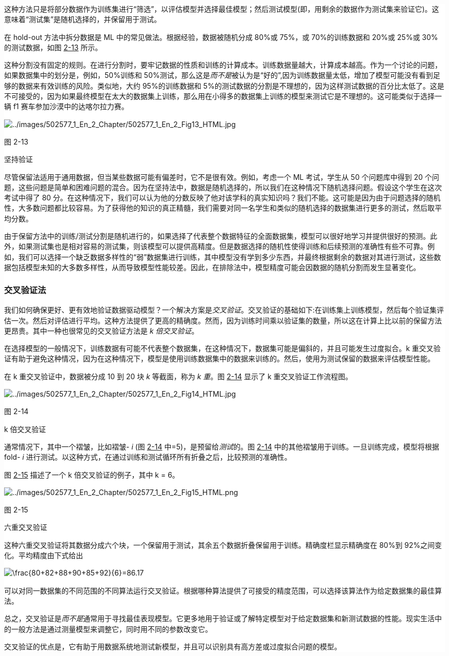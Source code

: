 这种方法只是将部分数据作为训练集进行“筛选”，以评估模型并选择最佳模型；然后测试模型(即，用剩余的数据作为测试集来验证它)。这意味着“测试集”是随机选择的，并保留用于测试。

在 hold-out 方法中拆分数据是 ML 中的常见做法。根据经验，数据被随机分成 80%或 75%，或 70%的训练数据和 20%或 25%或 30%的测试数据，如图 [2-13](#Fig13) 所示。

这种分割没有固定的规则。在进行分割时，要牢记数据的性质和训练的计算成本。训练数据量越大，计算成本越高。作为一个讨论的问题，如果数据集中的划分是，例如，50%训练和 50%测试，那么这是*而不是*被认为是“好的”,因为训练数据量太低，增加了模型可能没有看到足够的数据来有效训练的风险。类似地，大约 95%的训练数据和 5%的测试数据的分割是不理想的，因为这样测试数据的百分比太低了。这是不可接受的，因为如果最终模型在太大的数据集上训练，那么用在小得多的数据集上训练的模型来测试它是不理想的。这可能类似于选择一辆 f1 赛车参加沙漠中的达喀尔拉力赛。

![../images/502577_1_En_2_Chapter/502577_1_En_2_Fig13_HTML.jpg](../images/502577_1_En_2_Chapter/502577_1_En_2_Fig13_HTML.jpg)

图 2-13

坚持验证

尽管保留法适用于通用数据，但当某些数据可能有偏差时，它不是很有效。例如，考虑一个 ML 考试，学生从 50 个问题库中得到 20 个问题，这些问题是简单和困难问题的混合。因为在坚持法中，数据是随机选择的，所以我们在这种情况下随机选择问题。假设这个学生在这次考试中得了 80 分。在这种情况下，我们可以认为他的分数反映了他对该学科的真实知识吗？我们不能。这可能是因为由于问题选择的随机性，大多数问题都比较容易。为了获得他的知识的真正精髓，我们需要对同一名学生和类似的随机选择的数据集进行更多的测试，然后取平均分数。

由于保留方法中的训练/测试分割是随机进行的，如果选择了代表整个数据特征的全面数据集，模型可以很好地学习并提供很好的预测。此外，如果测试集也是相对容易的测试集，则该模型可以提供高精度。但是数据选择的随机性使得训练和后续预测的准确性有些不可靠。例如，我们可以选择一个缺乏数据多样性的“弱”数据集进行训练，其中模型没有学到多少东西，并最终根据剩余的数据对其进行测试，这些数据包括模型未知的大多数多样性，从而导致模型性能较差。因此，在排除法中，模型精度可能会因数据的随机分割而发生显著变化。

### 交叉验证法

我们如何确保更好、更有效地验证数据驱动模型？一个解决方案是*交叉验证*。交叉验证的基础如下:在训练集上训练模型，然后每个验证集评估一次。然后对评估进行平均。这种方法提供了更高的精确度。然而，因为训练时间乘以验证集的数量，所以这在计算上比以前的保留方法更昂贵。其中一种也很常见的交叉验证方法是 *k 倍交叉验证*。

在选择模型的一般情况下，训练数据有可能不代表整个数据集，在这种情况下，数据集可能是偏斜的，并且可能发生过度拟合。k 重交叉验证有助于避免这种情况，因为在这种情况下，模型是使用训练数据集中的数据来训练的。然后，使用为测试保留的数据来评估模型性能。

在 k 重交叉验证中，数据被分成 10 到 20 块 *k* 等截面，称为 *k 重*。图 [2-14](#Fig14) 显示了 k 重交叉验证工作流程图。

![../images/502577_1_En_2_Chapter/502577_1_En_2_Fig14_HTML.jpg](../images/502577_1_En_2_Chapter/502577_1_En_2_Fig14_HTML.jpg)

图 2-14

k 倍交叉验证

通常情况下，其中一个褶皱，比如褶皱- *i* (图 [2-14](#Fig14) 中=5)，是预留给*测试*的。图 [2-14](#Fig14) 中的其他褶皱用于训练。一旦训练完成，模型将根据 fold- *i* 进行测试。以这种方式，在通过训练和测试循环所有折叠之后，比较预测的准确性。

图 [2-15](#Fig15) 描述了一个 k 倍交叉验证的例子，其中 k = 6。

![../images/502577_1_En_2_Chapter/502577_1_En_2_Fig15_HTML.png](../images/502577_1_En_2_Chapter/502577_1_En_2_Fig15_HTML.png)

图 2-15

六重交叉验证

这种六重交叉验证将其数据分成六个块，一个保留用于测试，其余五个数据折叠保留用于训练。精确度栏显示精确度在 80%到 92%之间变化。平均精度由下式给出

![$$ \frac{80+82+88+90+85+92}{6}=86.17 $$](../images/502577_1_En_2_Chapter/502577_1_En_2_Chapter_TeX_Equo.png)

可以对同一数据集的不同范围的不同算法运行交叉验证。根据哪种算法提供了可接受的精度范围，可以选择该算法作为给定数据集的最佳算法。

总之，交叉验证是*而不是*通常用于寻找最佳表现模型。它更多地用于验证或了解特定模型对于给定数据集和新测试数据的性能。现实生活中的一般方法是通过测量模型来调整它，同时用不同的参数改变它。

交叉验证的优点是，它有助于用数据系统地测试新模型，并且可以识别具有高方差或过度拟合问题的模型。
